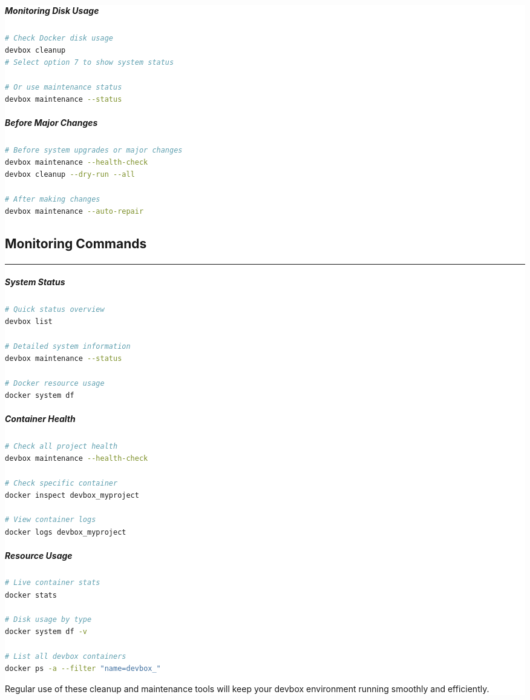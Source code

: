 ##### Monitoring Disk Usage

```bash
# Check Docker disk usage
devbox cleanup
# Select option 7 to show system status

# Or use maintenance status
devbox maintenance --status
```

##### Before Major Changes

```bash
# Before system upgrades or major changes
devbox maintenance --health-check
devbox cleanup --dry-run --all

# After making changes
devbox maintenance --auto-repair
```

## Monitoring Commands
---

##### System Status
```bash
# Quick status overview
devbox list

# Detailed system information
devbox maintenance --status

# Docker resource usage
docker system df
```

##### Container Health
```bash
# Check all project health
devbox maintenance --health-check

# Check specific container
docker inspect devbox_myproject

# View container logs
docker logs devbox_myproject
```

##### Resource Usage
```bash
# Live container stats
docker stats

# Disk usage by type
docker system df -v

# List all devbox containers
docker ps -a --filter "name=devbox_"
```

Regular use of these cleanup and maintenance tools will keep your devbox environment running smoothly and efficiently.